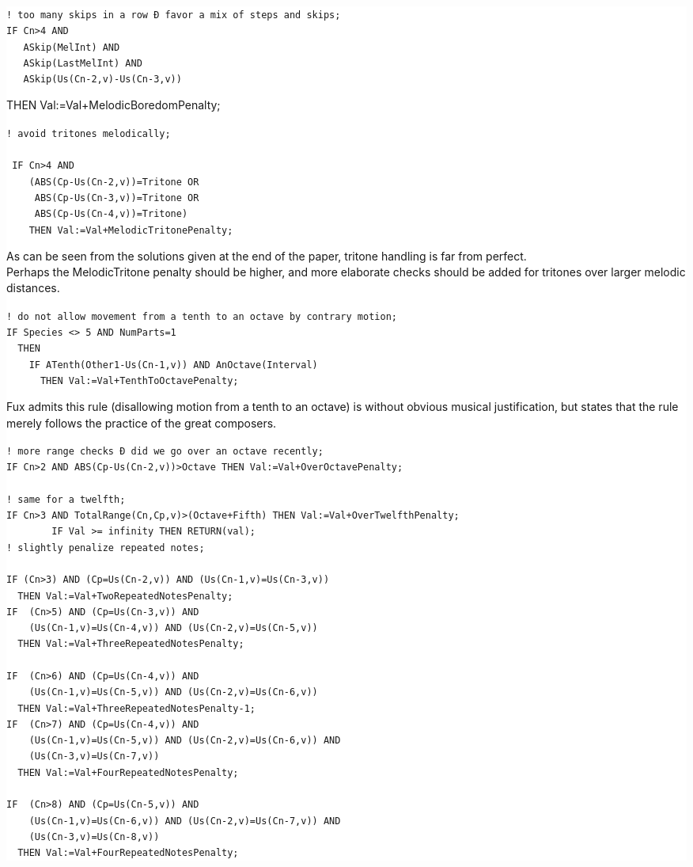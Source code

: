     ! too many skips in a row Ð favor a mix of steps and skips;
    IF Cn>4 AND
       ASkip(MelInt) AND 
       ASkip(LastMelInt) AND 
       ASkip(Us(Cn-2,v)-Us(Cn-3,v))
  THEN Val:=Val+MelodicBoredomPenalty;

    ! avoid tritones melodically;

     IF Cn>4 AND 
        (ABS(Cp-Us(Cn-2,v))=Tritone OR
         ABS(Cp-Us(Cn-3,v))=Tritone OR
         ABS(Cp-Us(Cn-4,v))=Tritone)
        THEN Val:=Val+MelodicTritonePenalty;

As can be seen from the solutions given at the end of the paper, tritone handling is far from perfect.  
Perhaps the  MelodicTritone  penalty should be higher, and more elaborate checks should be added 
for tritones over larger melodic distances.

    ! do not allow movement from a tenth to an octave by contrary motion;
    IF Species <> 5 AND NumParts=1 
      THEN
        IF ATenth(Other1-Us(Cn-1,v)) AND AnOctave(Interval)
          THEN Val:=Val+TenthToOctavePenalty;

Fux admits this rule (disallowing motion from a tenth to an octave) is without obvious musical 
justification, but states that the rule merely follows the practice of the great composers.

    ! more range checks Ð did we go over an octave recently;
    IF Cn>2 AND ABS(Cp-Us(Cn-2,v))>Octave THEN Val:=Val+OverOctavePenalty;

    ! same for a twelfth;
    IF Cn>3 AND TotalRange(Cn,Cp,v)>(Octave+Fifth) THEN Val:=Val+OverTwelfthPenalty;
			IF Val >= infinity THEN RETURN(val);
    ! slightly penalize repeated notes;

    IF (Cn>3) AND (Cp=Us(Cn-2,v)) AND (Us(Cn-1,v)=Us(Cn-3,v))
      THEN Val:=Val+TwoRepeatedNotesPenalty;
    IF  (Cn>5) AND (Cp=Us(Cn-3,v)) AND 
        (Us(Cn-1,v)=Us(Cn-4,v)) AND (Us(Cn-2,v)=Us(Cn-5,v))
      THEN Val:=Val+ThreeRepeatedNotesPenalty;

    IF  (Cn>6) AND (Cp=Us(Cn-4,v)) AND 
        (Us(Cn-1,v)=Us(Cn-5,v)) AND (Us(Cn-2,v)=Us(Cn-6,v))
      THEN Val:=Val+ThreeRepeatedNotesPenalty-1;
    IF  (Cn>7) AND (Cp=Us(Cn-4,v)) AND 
        (Us(Cn-1,v)=Us(Cn-5,v)) AND (Us(Cn-2,v)=Us(Cn-6,v)) AND 
        (Us(Cn-3,v)=Us(Cn-7,v))
      THEN Val:=Val+FourRepeatedNotesPenalty;

    IF  (Cn>8) AND (Cp=Us(Cn-5,v)) AND 
        (Us(Cn-1,v)=Us(Cn-6,v)) AND (Us(Cn-2,v)=Us(Cn-7,v)) AND 
        (Us(Cn-3,v)=Us(Cn-8,v))
      THEN Val:=Val+FourRepeatedNotesPenalty;

